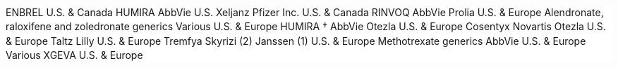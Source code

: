 <tbody>
<tr>
<td>ENBREL</td>
<td>U.S. &amp; Canada</td>
<td>HUMIRA</td>
<td>AbbVie</td>
</tr>
<tr>
<td></td>
<td>U.S.</td>
<td>Xeljanz</td>
<td>Pfizer Inc.</td>
</tr>
<tr>
<td></td>
<td>U.S. &amp; Canada</td>
<td>RINVOQ</td>
<td>AbbVie</td>
</tr>
<tr>
<td>Prolia</td>
<td>U.S. &amp; Europe</td>
<td>Alendronate, raloxifene and zoledronate generics</td>
<td>Various</td>
</tr>
<tr>
<td></td>
<td>U.S. &amp; Europe</td>
<td>HUMIRA †</td>
<td>AbbVie</td>
</tr>
<tr>
<td>Otezla</td>
<td>U.S. &amp; Europe</td>
<td>Cosentyx</td>
<td>Novartis</td>
</tr>
<tr>
<td>Otezla</td>
<td>U.S. &amp; Europe</td>
<td>Taltz</td>
<td>Lilly</td>
</tr>
<tr>
<td></td>
<td>U.S. &amp; Europe</td>
<td>Tremfya Skyrizi (2)</td>
<td>Janssen (1)</td>
</tr>
<tr>
<td></td>
<td>U.S. &amp; Europe</td>
<td>Methotrexate generics</td>
<td>AbbVie</td>
</tr>
<tr>
<td></td>
<td>U.S. &amp; Europe</td>
<td></td>
<td>Various</td>
</tr>
<tr>
<td>XGEVA</td>
<td>U.S. &amp; Europe</td>
